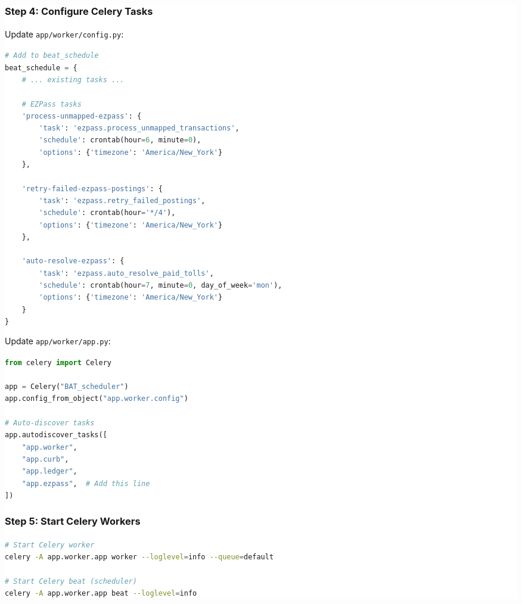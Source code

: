 ### Step 4: Configure Celery Tasks

Update `app/worker/config.py`:
```python
# Add to beat_schedule
beat_schedule = {
    # ... existing tasks ...
    
    # EZPass tasks
    'process-unmapped-ezpass': {
        'task': 'ezpass.process_unmapped_transactions',
        'schedule': crontab(hour=6, minute=0),
        'options': {'timezone': 'America/New_York'}
    },
    
    'retry-failed-ezpass-postings': {
        'task': 'ezpass.retry_failed_postings',
        'schedule': crontab(hour='*/4'),
        'options': {'timezone': 'America/New_York'}
    },
    
    'auto-resolve-ezpass': {
        'task': 'ezpass.auto_resolve_paid_tolls',
        'schedule': crontab(hour=7, minute=0, day_of_week='mon'),
        'options': {'timezone': 'America/New_York'}
    }
}
```

Update `app/worker/app.py`:
```python
from celery import Celery

app = Celery("BAT_scheduler")
app.config_from_object("app.worker.config")

# Auto-discover tasks
app.autodiscover_tasks([
    "app.worker",
    "app.curb",
    "app.ledger",
    "app.ezpass",  # Add this line
])
```

### Step 5: Start Celery Workers
```bash
# Start Celery worker
celery -A app.worker.app worker --loglevel=info --queue=default

# Start Celery beat (scheduler)
celery -A app.worker.app beat --loglevel=info
```
